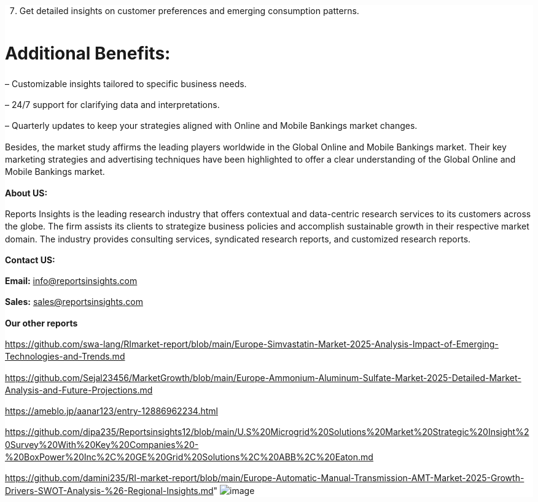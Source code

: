 7. Get detailed insights on customer preferences and emerging consumption patterns.

# <strong>Additional Benefits:</strong>

– Customizable insights tailored to specific business needs.

– 24/7 support for clarifying data and interpretations.

– Quarterly updates to keep your strategies aligned with Online and Mobile Bankings market changes.

Besides, the market study affirms the leading players worldwide in the Global Online and Mobile Bankings market. Their key marketing strategies and advertising techniques have been highlighted to offer a clear understanding of the Global Online and Mobile Bankings market.

<strong><strong>About US</strong>:</strong>

Reports Insights is the leading research industry that offers contextual and data-centric research services to its customers across the globe. The firm assists its clients to strategize business policies and accomplish sustainable growth in their respective market domain. The industry provides consulting services, syndicated research reports, and customized research reports.

<strong>Contact US:</strong>

<p class=><b>Email:</b> <a href=mailto:info@reportsinsights.com>info@reportsinsights.com</a></p>
<p class=><b>Sales:</b> <a href=mailto:sales@reportsinsights.com>sales@reportsinsights.com</a></p>

<strong>Our other reports</strong>

<a href=https://github.com/swa-lang/RImarket-report/blob/main/Europe-Simvastatin-Market-2025-Analysis-Impact-of-Emerging-Technologies-and-Trends.md>https://github.com/swa-lang/RImarket-report/blob/main/Europe-Simvastatin-Market-2025-Analysis-Impact-of-Emerging-Technologies-and-Trends.md</a>

<a href=https://github.com/Sejal23456/MarketGrowth/blob/main/Europe-Ammonium-Aluminum-Sulfate-Market-2025-Detailed-Market-Analysis-and-Future-Projections.md>https://github.com/Sejal23456/MarketGrowth/blob/main/Europe-Ammonium-Aluminum-Sulfate-Market-2025-Detailed-Market-Analysis-and-Future-Projections.md</a>

<a href=https://ameblo.jp/aanar123/entry-12886962234.html>https://ameblo.jp/aanar123/entry-12886962234.html</a>

<a href=https://github.com/dipa235/Reportsinsights12/blob/main/U.S%20Microgrid%20Solutions%20Market%20Strategic%20Insight%20Survey%20With%20Key%20Companies%20-%20BoxPower%20Inc%2C%20GE%20Grid%20Solutions%2C%20ABB%2C%20Eaton.md>https://github.com/dipa235/Reportsinsights12/blob/main/U.S%20Microgrid%20Solutions%20Market%20Strategic%20Insight%20Survey%20With%20Key%20Companies%20-%20BoxPower%20Inc%2C%20GE%20Grid%20Solutions%2C%20ABB%2C%20Eaton.md</a>

<a href=https://github.com/damini235/RI-market-report/blob/main/Europe-Automatic-Manual-Transmission-AMT-Market-2025-Growth-Drivers-SWOT-Analysis-%26-Regional-Insights.md>https://github.com/damini235/RI-market-report/blob/main/Europe-Automatic-Manual-Transmission-AMT-Market-2025-Growth-Drivers-SWOT-Analysis-%26-Regional-Insights.md</a>"
![image](https://github.com/user-attachments/assets/80ce7e0f-faf8-4098-87d3-847dd3863518)
